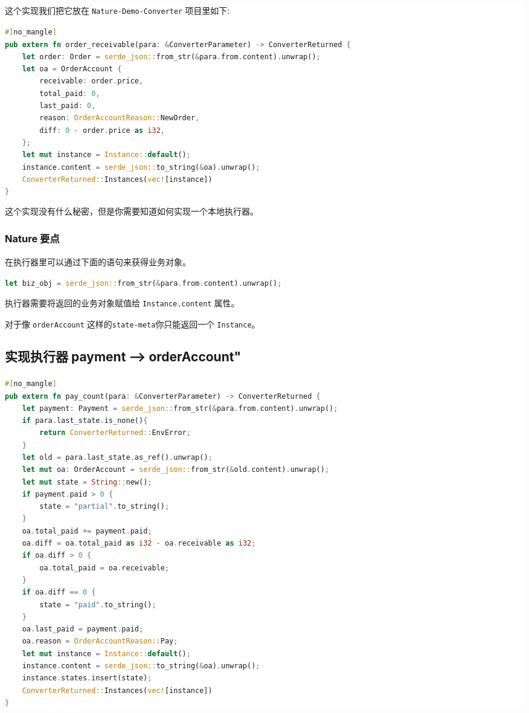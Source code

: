 这个实现我们把它放在 `Nature-Demo-Converter` 项目里如下:

```rust
#[no_mangle]
pub extern fn order_receivable(para: &ConverterParameter) -> ConverterReturned {
    let order: Order = serde_json::from_str(&para.from.content).unwrap();
    let oa = OrderAccount {
        receivable: order.price,
        total_paid: 0,
        last_paid: 0,
        reason: OrderAccountReason::NewOrder,
        diff: 0 - order.price as i32,
    };
    let mut instance = Instance::default();
    instance.content = serde_json::to_string(&oa).unwrap();
    ConverterReturned::Instances(vec![instance])
}
```

这个实现没有什么秘密，但是你需要知道如何实现一个本地执行器。

### Nature 要点

在执行器里可以通过下面的语句来获得业务对象。

```rust
let biz_obj = serde_json::from_str(&para.from.content).unwrap();
```

执行器需要将返回的业务对象赋值给 `Instance.content` 属性。

对于像 `orderAccount` 这样的`state-meta`你只能返回一个 `Instance`。

## 实现执行器 **payment --> orderAccount**"

```rust
#[no_mangle]
pub extern fn pay_count(para: &ConverterParameter) -> ConverterReturned {
    let payment: Payment = serde_json::from_str(&para.from.content).unwrap();
    if para.last_state.is_none(){
        return ConverterReturned::EnvError;
    }
    let old = para.last_state.as_ref().unwrap();
    let mut oa: OrderAccount = serde_json::from_str(&old.content).unwrap();
    let mut state = String::new();
    if payment.paid > 0 {
        state = "partial".to_string();
    }
    oa.total_paid += payment.paid;
    oa.diff = oa.total_paid as i32 - oa.receivable as i32;
    if oa.diff > 0 {
        oa.total_paid = oa.receivable;
    }
    if oa.diff == 0 {
        state = "paid".to_string();
    }
    oa.last_paid = payment.paid;
    oa.reason = OrderAccountReason::Pay;
    let mut instance = Instance::default();
    instance.content = serde_json::to_string(&oa).unwrap();
    instance.states.insert(state);
    ConverterReturned::Instances(vec![instance])
}
```
